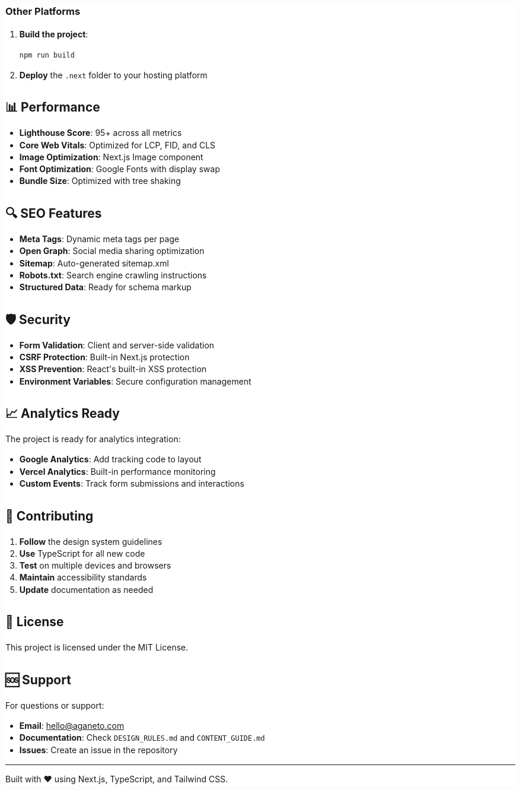 ### Other Platforms

1. **Build the project**:
   ```bash
   npm run build
   ```

2. **Deploy** the `.next` folder to your hosting platform

## 📊 Performance

- **Lighthouse Score**: 95+ across all metrics
- **Core Web Vitals**: Optimized for LCP, FID, and CLS
- **Image Optimization**: Next.js Image component
- **Font Optimization**: Google Fonts with display swap
- **Bundle Size**: Optimized with tree shaking

## 🔍 SEO Features

- **Meta Tags**: Dynamic meta tags per page
- **Open Graph**: Social media sharing optimization
- **Sitemap**: Auto-generated sitemap.xml
- **Robots.txt**: Search engine crawling instructions
- **Structured Data**: Ready for schema markup

## 🛡️ Security

- **Form Validation**: Client and server-side validation
- **CSRF Protection**: Built-in Next.js protection
- **XSS Prevention**: React's built-in XSS protection
- **Environment Variables**: Secure configuration management

## 📈 Analytics Ready

The project is ready for analytics integration:

- **Google Analytics**: Add tracking code to layout
- **Vercel Analytics**: Built-in performance monitoring
- **Custom Events**: Track form submissions and interactions

## 🤝 Contributing

1. **Follow** the design system guidelines
2. **Use** TypeScript for all new code
3. **Test** on multiple devices and browsers
4. **Maintain** accessibility standards
5. **Update** documentation as needed

## 📄 License

This project is licensed under the MIT License.

## 🆘 Support

For questions or support:

- **Email**: hello@aganeto.com
- **Documentation**: Check `DESIGN_RULES.md` and `CONTENT_GUIDE.md`
- **Issues**: Create an issue in the repository

---

Built with ❤️ using Next.js, TypeScript, and Tailwind CSS.